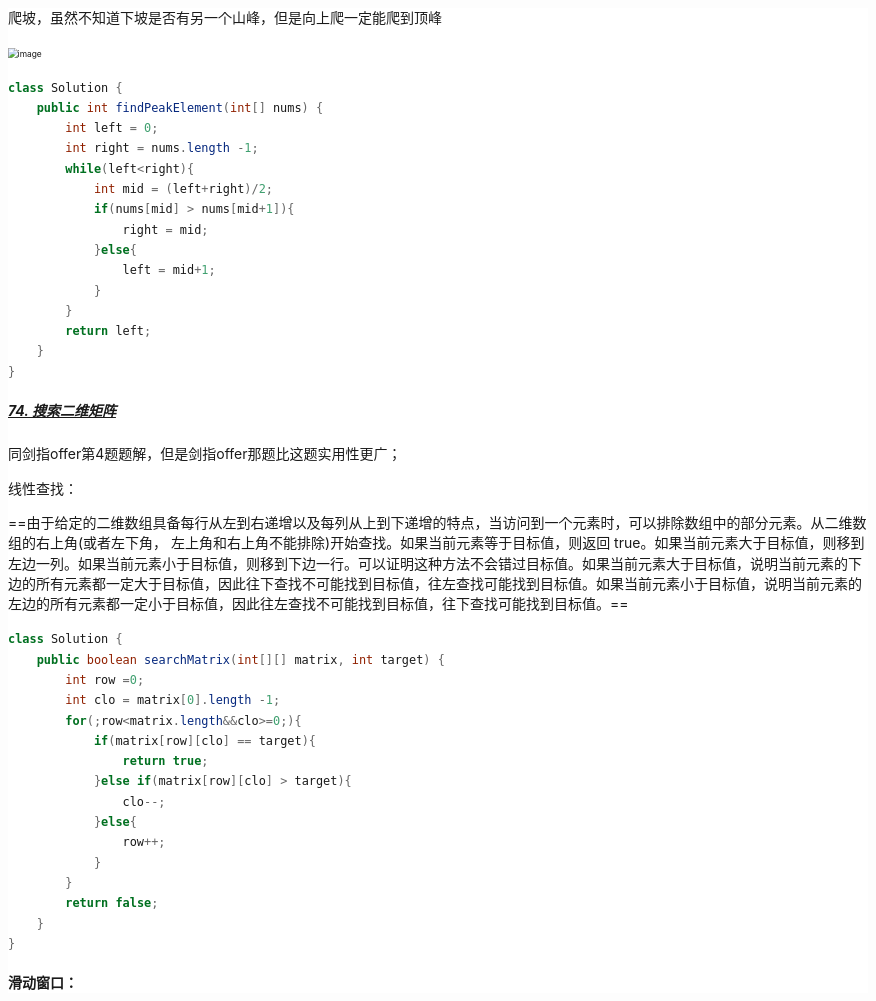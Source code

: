 爬坡，虽然不知道下坡是否有另一个山峰，但是向上爬一定能爬到顶峰

<img src="https://cdn.jsdelivr.net/gh/RbRookie/image-management@master/20211021/image.19xpvvvc6qkg.png" alt="image" style="zoom:60%;" />

```java
class Solution {
    public int findPeakElement(int[] nums) {
        int left = 0;
        int right = nums.length -1;
        while(left<right){
            int mid = (left+right)/2;
            if(nums[mid] > nums[mid+1]){
                right = mid;
            }else{
                left = mid+1;
            }
        }
        return left;
    }
}
```

##### [74. 搜索二维矩阵](https://leetcode-cn.com/problems/search-a-2d-matrix/)

同剑指offer第4题题解，但是剑指offer那题比这题实用性更广；

线性查找：

==由于给定的二维数组具备每行从左到右递增以及每列从上到下递增的特点，当访问到一个元素时，可以排除数组中的部分元素。从二维数组的右上角(或者左下角， 左上角和右上角不能排除)开始查找。如果当前元素等于目标值，则返回 true。如果当前元素大于目标值，则移到左边一列。如果当前元素小于目标值，则移到下边一行。可以证明这种方法不会错过目标值。如果当前元素大于目标值，说明当前元素的下边的所有元素都一定大于目标值，因此往下查找不可能找到目标值，往左查找可能找到目标值。如果当前元素小于目标值，说明当前元素的左边的所有元素都一定小于目标值，因此往左查找不可能找到目标值，往下查找可能找到目标值。==



```java
class Solution {
    public boolean searchMatrix(int[][] matrix, int target) {
        int row =0;
        int clo = matrix[0].length -1;
        for(;row<matrix.length&&clo>=0;){
            if(matrix[row][clo] == target){
                return true;
            }else if(matrix[row][clo] > target){
                clo--;
            }else{
                row++;
            }
        }
        return false;
    }
}
```

#### 	滑动窗口：
